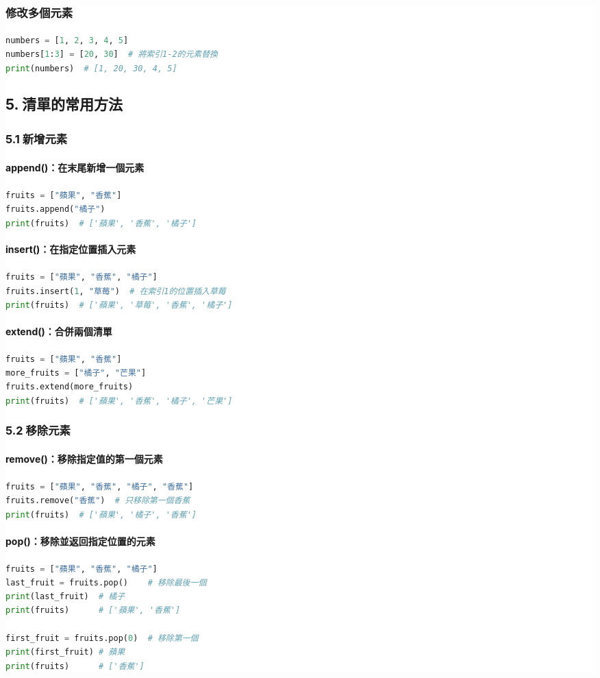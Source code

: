 ### 修改多個元素
```python
numbers = [1, 2, 3, 4, 5]
numbers[1:3] = [20, 30]  # 將索引1-2的元素替換
print(numbers)  # [1, 20, 30, 4, 5]
```

## 5. 清單的常用方法

### 5.1 新增元素

#### append()：在末尾新增一個元素
```python
fruits = ["蘋果", "香蕉"]
fruits.append("橘子")
print(fruits)  # ['蘋果', '香蕉', '橘子']
```

#### insert()：在指定位置插入元素
```python
fruits = ["蘋果", "香蕉", "橘子"]
fruits.insert(1, "草莓")  # 在索引1的位置插入草莓
print(fruits)  # ['蘋果', '草莓', '香蕉', '橘子']
```

#### extend()：合併兩個清單
```python
fruits = ["蘋果", "香蕉"]
more_fruits = ["橘子", "芒果"]
fruits.extend(more_fruits)
print(fruits)  # ['蘋果', '香蕉', '橘子', '芒果']
```

### 5.2 移除元素

#### remove()：移除指定值的第一個元素
```python
fruits = ["蘋果", "香蕉", "橘子", "香蕉"]
fruits.remove("香蕉")  # 只移除第一個香蕉
print(fruits)  # ['蘋果', '橘子', '香蕉']
```

#### pop()：移除並返回指定位置的元素
```python
fruits = ["蘋果", "香蕉", "橘子"]
last_fruit = fruits.pop()    # 移除最後一個
print(last_fruit)  # 橘子
print(fruits)      # ['蘋果', '香蕉']

first_fruit = fruits.pop(0)  # 移除第一個
print(first_fruit) # 蘋果
print(fruits)      # ['香蕉']
```
